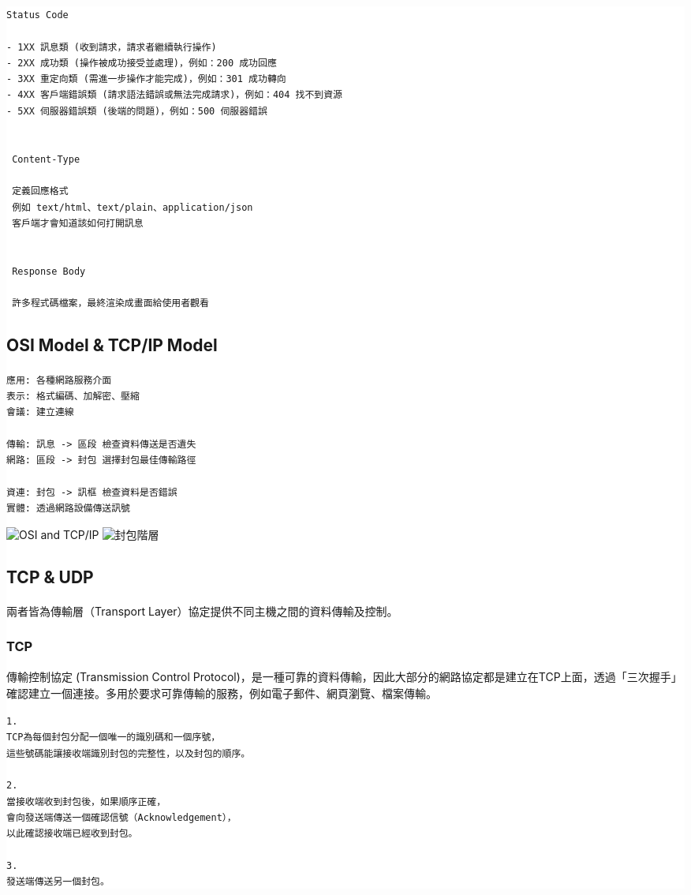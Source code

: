     Status Code
    
    - 1XX 訊息類 (收到請求，請求者繼續執行操作)
    - 2XX 成功類 (操作被成功接受並處理)，例如：200 成功回應
    - 3XX 重定向類 (需進一步操作才能完成)，例如：301 成功轉向
    - 4XX 客戶端錯誤類 (請求語法錯誤或無法完成請求)，例如：404 找不到資源
    - 5XX 伺服器錯誤類 (後端的問題)，例如：500 伺服器錯誤
    
    
     Content-Type 
     
     定義回應格式
     例如 text/html、text/plain、application/json
     客戶端才會知道該如何打開訊息
     
     
     Response Body
     
     許多程式碼檔案，最終渲染成畫面給使用者觀看


OSI Model & TCP/IP Model
---

    應用: 各種網路服務介面
    表示: 格式編碼、加解密、壓縮
    會議: 建立連線
    
    傳輸: 訊息 -> 區段 檢查資料傳送是否遺失
    網路: 區段 -> 封包 選擇封包最佳傳輸路徑
    
    資連: 封包 -> 訊框 檢查資料是否錯誤
    實體: 透過網路設備傳送訊號
    
![OSI and TCP/IP](https://i.imgur.com/ODT31o2.png)
![封包階層](https://i.imgur.com/Mtm61cD.png)


TCP & UDP
---

兩者皆為傳輸層（Transport Layer）協定提供不同主機之間的資料傳輸及控制。

### TCP

傳輸控制協定 (Transmission Control Protocol)，是一種可靠的資料傳輸，因此大部分的網路協定都是建立在TCP上面，透過「三次握手」確認建立一個連接。多用於要求可靠傳輸的服務，例如電子郵件、網頁瀏覽、檔案傳輸。

    1. 
    TCP為每個封包分配一個唯一的識別碼和一個序號，
    這些號碼能讓接收端識別封包的完整性，以及封包的順序。
    
    2.
    當接收端收到封包後，如果順序正確，
    會向發送端傳送一個確認信號（Acknowledgement），
    以此確認接收端已經收到封包。
    
    3. 
    發送端傳送另一個封包。
    